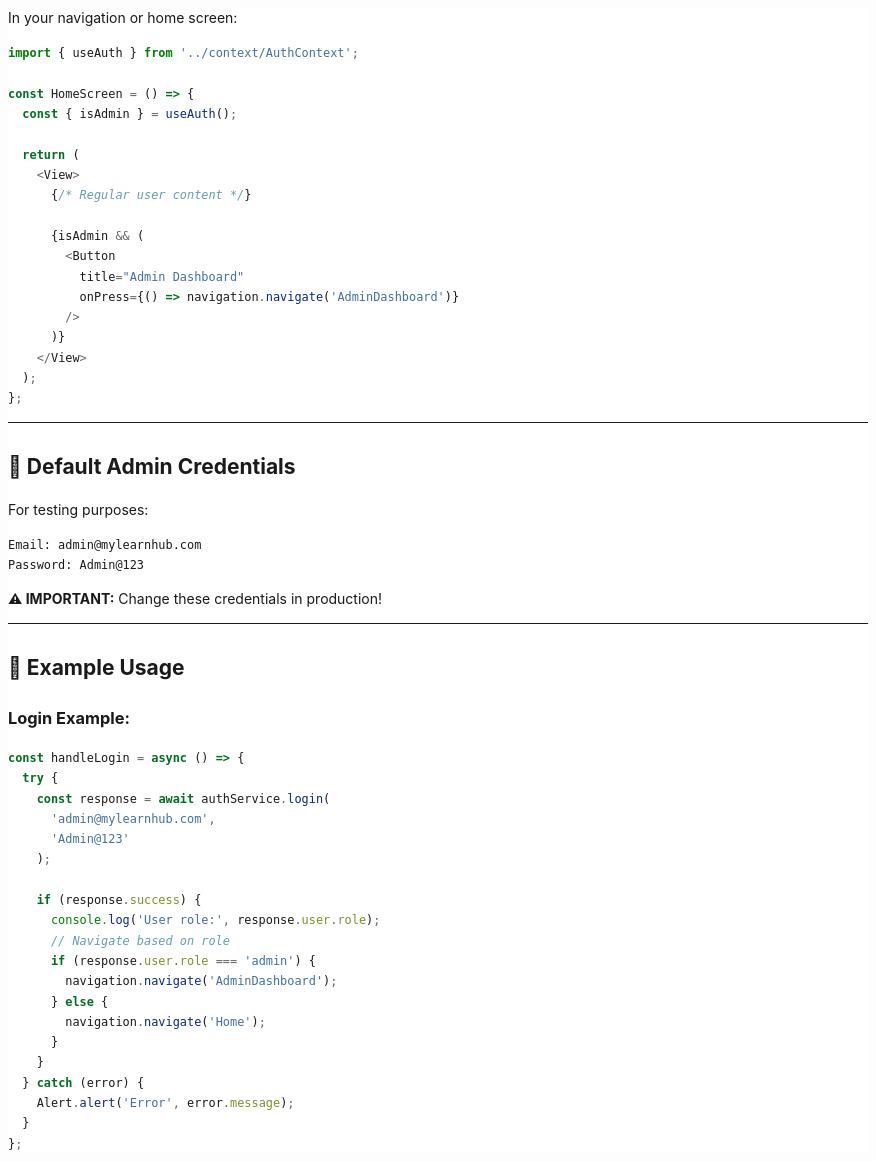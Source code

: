 In your navigation or home screen:

```javascript
import { useAuth } from '../context/AuthContext';

const HomeScreen = () => {
  const { isAdmin } = useAuth();

  return (
    <View>
      {/* Regular user content */}
      
      {isAdmin && (
        <Button
          title="Admin Dashboard"
          onPress={() => navigation.navigate('AdminDashboard')}
        />
      )}
    </View>
  );
};
```

---

## 🔑 Default Admin Credentials

For testing purposes:

```
Email: admin@mylearnhub.com
Password: Admin@123
```

**⚠️ IMPORTANT:** Change these credentials in production!

---

## 📝 Example Usage

### Login Example:

```javascript
const handleLogin = async () => {
  try {
    const response = await authService.login(
      'admin@mylearnhub.com',
      'Admin@123'
    );
    
    if (response.success) {
      console.log('User role:', response.user.role);
      // Navigate based on role
      if (response.user.role === 'admin') {
        navigation.navigate('AdminDashboard');
      } else {
        navigation.navigate('Home');
      }
    }
  } catch (error) {
    Alert.alert('Error', error.message);
  }
};
```
